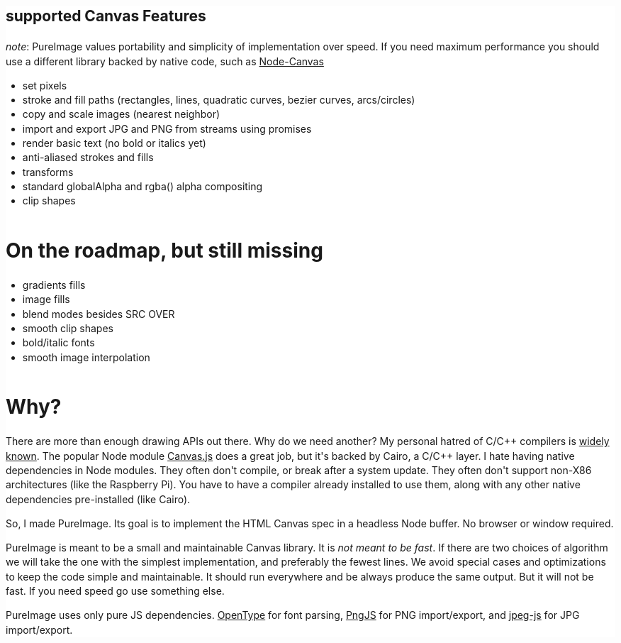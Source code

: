 
## supported Canvas Features

*note*: PureImage values portability and simplicity of implementation over speed. If you need
maximum performance you should use a different library backed by native code, such as [Node-Canvas](https://www.npmjs.com/package/canvas)


* set pixels
* stroke and fill paths (rectangles, lines, quadratic curves, bezier curves, arcs/circles)
* copy and scale images (nearest neighbor)
* import and export JPG and PNG from streams using promises
* render basic text (no bold or italics yet)
* anti-aliased strokes and fills
* transforms
* standard globalAlpha and rgba() alpha compositing
* clip shapes


On the roadmap, but still missing
=================================

* gradients fills
* image fills
* blend modes besides SRC OVER
* smooth clip shapes
* bold/italic fonts
* smooth image interpolation


Why?
====

There are more than enough drawing APIs out there. Why do we need another? My
personal hatred of C/C++ compilers is [widely known](https://joshondesign.com/2014/09/17/rustlang).
The popular Node module [Canvas.js](https://github.com/Automattic/node-canvas) does a great
job, but it's backed by Cairo, a C/C++ layer. I hate having native dependencies
in Node modules. They often don't compile, or break after a system update. They
often don't support non-X86 architectures (like the Raspberry Pi). You have
to have a compiler already installed to use them, along with any other native
dependencies pre-installed (like Cairo).

So, I made PureImage. Its goal is to implement the HTML Canvas spec in a headless
Node buffer. No browser or window required.

PureImage is meant to be a small and maintainable Canvas library.
It is *not meant to be fast*.  If there are two choices of algorithm we will
take the one with the simplest implementation, and preferably the fewest lines.
We avoid special cases and optimizations to keep the code simple and maintainable.
It should run everywhere and be always produce the same output. But it will not be
fast. If you need speed go use something else.

PureImage uses only pure JS dependencies.  [OpenType](https://github.com/nodebox/opentype.js/)
for font parsing, [PngJS](https://github.com/niegowski/node-pngjs) for PNG import/export,
and [jpeg-js](https://github.com/eugeneware/jpeg-js) for JPG import/export.
